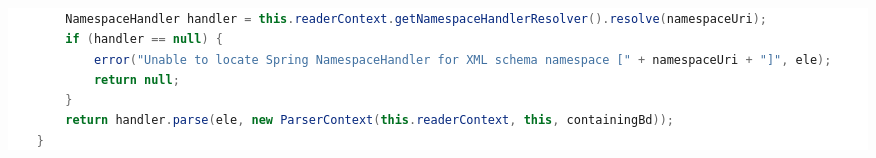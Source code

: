 ```java
		NamespaceHandler handler = this.readerContext.getNamespaceHandlerResolver().resolve(namespaceUri);
		if (handler == null) {
			error("Unable to locate Spring NamespaceHandler for XML schema namespace [" + namespaceUri + "]", ele);
			return null;
		}
		return handler.parse(ele, new ParserContext(this.readerContext, this, containingBd));
	}

```


